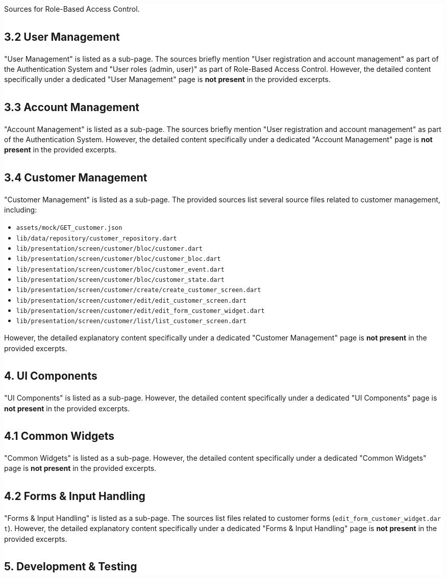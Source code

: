 Sources for Role-Based Access Control.

## 3.2 User Management

"User Management" is listed as a sub-page. The sources briefly mention "User registration and account management" as part of the Authentication System and "User roles (admin, user)" as part of Role-Based Access Control. However, the detailed content specifically under a dedicated "User Management" page is **not present** in the provided excerpts.

## 3.3 Account Management

"Account Management" is listed as a sub-page. The sources briefly mention "User registration and account management" as part of the Authentication System. However, the detailed content specifically under a dedicated "Account Management" page is **not present** in the provided excerpts.

## 3.4 Customer Management

"Customer Management" is listed as a sub-page. The provided sources list several source files related to customer management, including:
*   `assets/mock/GET_customer.json`
*   `lib/data/repository/customer_repository.dart`
*   `lib/presentation/screen/customer/bloc/customer.dart`
*   `lib/presentation/screen/customer/bloc/customer_bloc.dart`
*   `lib/presentation/screen/customer/bloc/customer_event.dart`
*   `lib/presentation/screen/customer/bloc/customer_state.dart`
*   `lib/presentation/screen/customer/create/create_customer_screen.dart`
*   `lib/presentation/screen/customer/edit/edit_customer_screen.dart`
*   `lib/presentation/screen/customer/edit/edit_form_customer_widget.dart`
*   `lib/presentation/screen/customer/list/list_customer_screen.dart`

However, the detailed explanatory content specifically under a dedicated "Customer Management" page is **not present** in the provided excerpts.

## 4. UI Components

"UI Components" is listed as a sub-page. However, the detailed content specifically under a dedicated "UI Components" page is **not present** in the provided excerpts.

## 4.1 Common Widgets

"Common Widgets" is listed as a sub-page. However, the detailed content specifically under a dedicated "Common Widgets" page is **not present** in the provided excerpts.

## 4.2 Forms & Input Handling

"Forms & Input Handling" is listed as a sub-page. The sources list files related to customer forms (`edit_form_customer_widget.dart`). However, the detailed explanatory content specifically under a dedicated "Forms & Input Handling" page is **not present** in the provided excerpts.

## 5. Development & Testing
